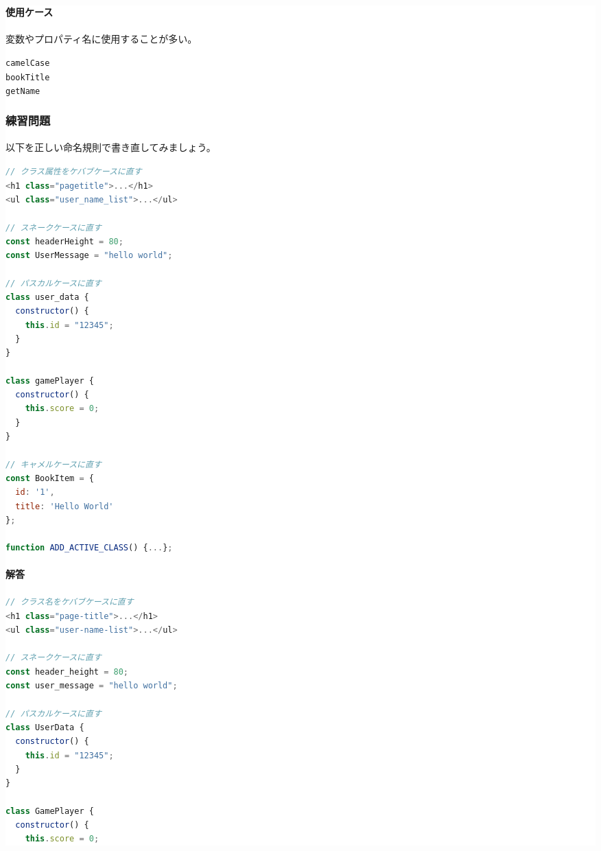 #### 使用ケース

変数やプロパティ名に使用することが多い。

```text
camelCase
bookTitle
getName
```

### 練習問題

以下を正しい命名規則で書き直してみましょう。

```js
// クラス属性をケバブケースに直す
<h1 class="pagetitle">...</h1>
<ul class="user_name_list">...</ul>

// スネークケースに直す
const headerHeight = 80;
const UserMessage = "hello world";

// パスカルケースに直す
class user_data {
  constructor() {
    this.id = "12345";
  }
}

class gamePlayer {
  constructor() {
    this.score = 0;
  }
}

// キャメルケースに直す
const BookItem = {
  id: '1',
  title: 'Hello World'
};

function ADD_ACTIVE_CLASS() {...};
```

#### 解答

```js
// クラス名をケバブケースに直す
<h1 class="page-title">...</h1>
<ul class="user-name-list">...</ul>

// スネークケースに直す
const header_height = 80;
const user_message = "hello world";

// パスカルケースに直す
class UserData {
  constructor() {
    this.id = "12345";
  }
}

class GamePlayer {
  constructor() {
    this.score = 0;
```